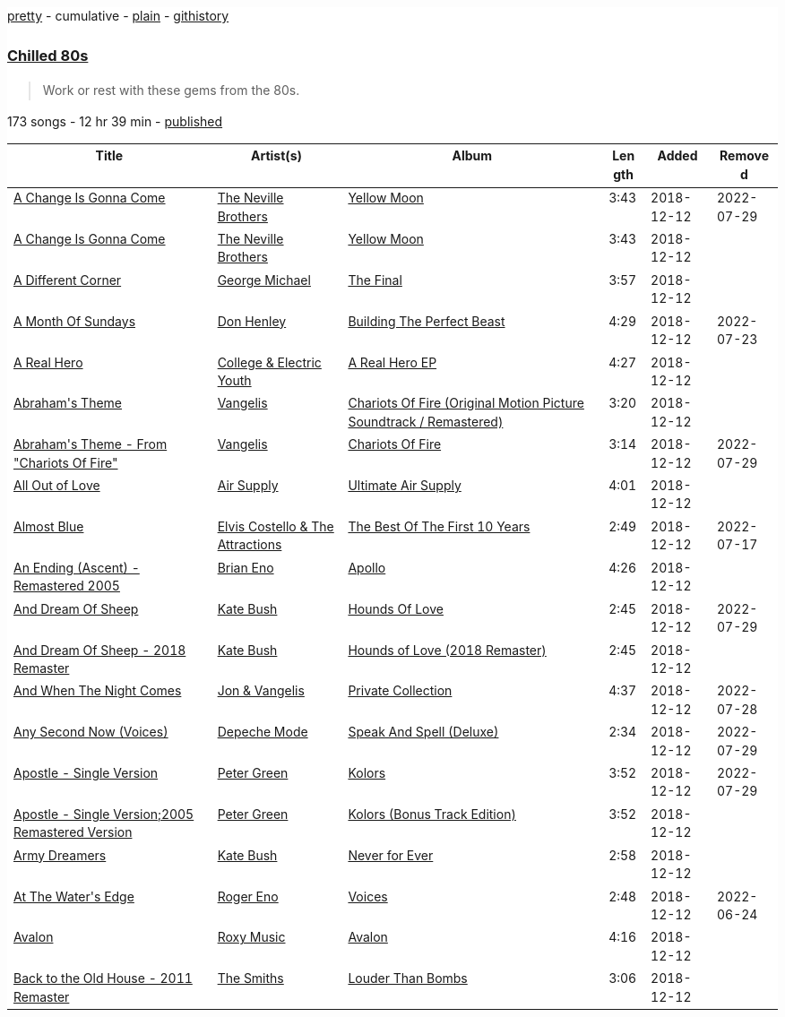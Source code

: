 [pretty](/playlists/pretty/37i9dQZF1DX6FdIcKzUp2r.md) - cumulative - [plain](/playlists/plain/37i9dQZF1DX6FdIcKzUp2r) - [githistory](https://github.githistory.xyz/mackorone/spotify-playlist-archive/blob/main/playlists/plain/37i9dQZF1DX6FdIcKzUp2r)

### [Chilled 80s](https://open.spotify.com/playlist/37i9dQZF1DX6FdIcKzUp2r)

> Work or rest with these gems from the 80s.

173 songs - 12 hr 39 min - [published](https://open.spotify.com/playlist/2Cgd8hsxaYihdEGXj2hiiD)

| Title | Artist(s) | Album | Length | Added | Removed |
|---|---|---|---|---|---|
| [A Change Is Gonna Come](https://open.spotify.com/track/3KvdZ0n69ArKgYYEsS6QtM) | [The Neville Brothers](https://open.spotify.com/artist/3d1olqhURDe8e5HOta1Qxg) | [Yellow Moon](https://open.spotify.com/album/30C3EQGiT0zJQAI37XR9R7) | 3:43 | 2018-12-12 | 2022-07-29 |
| [A Change Is Gonna Come](https://open.spotify.com/track/1Aw8AzGtFssawCsiCxxyAr) | [The Neville Brothers](https://open.spotify.com/artist/3d1olqhURDe8e5HOta1Qxg) | [Yellow Moon](https://open.spotify.com/album/5mk6XIaqIFbESIcfqh8GEF) | 3:43 | 2018-12-12 |  |
| [A Different Corner](https://open.spotify.com/track/7njBQO43OYrfIqwXO6Gcyv) | [George Michael](https://open.spotify.com/artist/19ra5tSw0tWufvUp8GotLo) | [The Final](https://open.spotify.com/album/6ZJD7uT643TvniNyAk90bd) | 3:57 | 2018-12-12 |  |
| [A Month Of Sundays](https://open.spotify.com/track/2UvjKanQFcupuVtGhNbvUn) | [Don Henley](https://open.spotify.com/artist/5dbuFbrHa1SJlQhQX9OUJ2) | [Building The Perfect Beast](https://open.spotify.com/album/41IMzY1fwSwZHYxHnoF3jN) | 4:29 | 2018-12-12 | 2022-07-23 |
| [A Real Hero](https://open.spotify.com/track/1aJrVsHwcQMZ8TZ6mlvT5J) | [College & Electric Youth](https://open.spotify.com/artist/3moPFBjUsSSJAC92afLgOH) | [A Real Hero EP](https://open.spotify.com/album/1fpoZQUSFwlfSve4rkFjCI) | 4:27 | 2018-12-12 |  |
| [Abraham's Theme](https://open.spotify.com/track/463b8SF7KXrU5oqHgZKSOc) | [Vangelis](https://open.spotify.com/artist/4P70aqttdpJ9vuYFDmf7f6) | [Chariots Of Fire \(Original Motion Picture Soundtrack / Remastered\)](https://open.spotify.com/album/2G0x71VHZ7XLJlm56LzVX2) | 3:20 | 2018-12-12 |  |
| [Abraham's Theme \- From "Chariots Of Fire"](https://open.spotify.com/track/6iLVpxZ8xppBFOun3ZM6TT) | [Vangelis](https://open.spotify.com/artist/4P70aqttdpJ9vuYFDmf7f6) | [Chariots Of Fire](https://open.spotify.com/album/5Ute8c6J4epFluaZ4rcj6Q) | 3:14 | 2018-12-12 | 2022-07-29 |
| [All Out of Love](https://open.spotify.com/track/6Nq8YtPAHuL1outooeiFde) | [Air Supply](https://open.spotify.com/artist/4xXCRXOfQKQ2gjWxNhNzYW) | [Ultimate Air Supply](https://open.spotify.com/album/5PXeBHFjvr8EykHfFxJMje) | 4:01 | 2018-12-12 |  |
| [Almost Blue](https://open.spotify.com/track/2U0yhvP7woQDtql2PMj7VL) | [Elvis Costello & The Attractions](https://open.spotify.com/artist/4qmHkMxr6pTWh5Zo74odpH) | [The Best Of The First 10 Years](https://open.spotify.com/album/7runu9rj3FdiuPBFKRzASm) | 2:49 | 2018-12-12 | 2022-07-17 |
| [An Ending \(Ascent\) \- Remastered 2005](https://open.spotify.com/track/1vgSaC0BPlL6LEm4Xsx59J) | [Brian Eno](https://open.spotify.com/artist/7MSUfLeTdDEoZiJPDSBXgi) | [Apollo](https://open.spotify.com/album/1Z2jkEtW5Sc9wWVxUgyG0E) | 4:26 | 2018-12-12 |  |
| [And Dream Of Sheep](https://open.spotify.com/track/15FBisvPECCYwyG4l8FJQ9) | [Kate Bush](https://open.spotify.com/artist/1aSxMhuvixZ8h9dK9jIDwL) | [Hounds Of Love](https://open.spotify.com/album/5BWl0bB1q0TqyFmkBEupZy) | 2:45 | 2018-12-12 | 2022-07-29 |
| [And Dream Of Sheep \- 2018 Remaster](https://open.spotify.com/track/0NMLAW3ma3naFx3DQRrnNS) | [Kate Bush](https://open.spotify.com/artist/1aSxMhuvixZ8h9dK9jIDwL) | [Hounds of Love \(2018 Remaster\)](https://open.spotify.com/album/3OYnManu1Nlxnw9OMng7BH) | 2:45 | 2018-12-12 |  |
| [And When The Night Comes](https://open.spotify.com/track/4ELM8WIkKxqkTTDXtEccfB) | [Jon & Vangelis](https://open.spotify.com/artist/5gS1uXayWA0WJPgcRqNIae) | [Private Collection](https://open.spotify.com/album/1qi65TrtdSDtJMi2qR4yyX) | 4:37 | 2018-12-12 | 2022-07-28 |
| [Any Second Now \(Voices\)](https://open.spotify.com/track/0IxoS7L71ABBfrzRXJ6rIz) | [Depeche Mode](https://open.spotify.com/artist/762310PdDnwsDxAQxzQkfX) | [Speak And Spell \(Deluxe\)](https://open.spotify.com/album/0Zp2eVzR9FW6lKX05lRpcu) | 2:34 | 2018-12-12 | 2022-07-29 |
| [Apostle \- Single Version](https://open.spotify.com/track/6tOmOXSSeetimCIgkO7Nkr) | [Peter Green](https://open.spotify.com/artist/3y1DgnVXqckGJrbwOKchdU) | [Kolors](https://open.spotify.com/album/6tchhd9lWnQJaapkfs6O5T) | 3:52 | 2018-12-12 | 2022-07-29 |
| [Apostle \- Single Version;2005 Remastered Version](https://open.spotify.com/track/45hID6chbEjbNkXalKSx0B) | [Peter Green](https://open.spotify.com/artist/3y1DgnVXqckGJrbwOKchdU) | [Kolors \(Bonus Track Edition\)](https://open.spotify.com/album/4i4FQZa3AtMk7J7KPRFLWH) | 3:52 | 2018-12-12 |  |
| [Army Dreamers](https://open.spotify.com/track/6OmdWLjlx4BIDGEO8BZlqH) | [Kate Bush](https://open.spotify.com/artist/1aSxMhuvixZ8h9dK9jIDwL) | [Never for Ever](https://open.spotify.com/album/4MYtX4Kta7FL4NVUE0FYws) | 2:58 | 2018-12-12 |  |
| [At The Water's Edge](https://open.spotify.com/track/7vdLKG0FgiKCPr5vNxlNJB) | [Roger Eno](https://open.spotify.com/artist/7JCthCuu5Wmxv2avqVFolo) | [Voices](https://open.spotify.com/album/5GwTC3W9c8bGPozFyKSQ8v) | 2:48 | 2018-12-12 | 2022-06-24 |
| [Avalon](https://open.spotify.com/track/7iWIdiJlKvJ4PjFYVrWLUU) | [Roxy Music](https://open.spotify.com/artist/3fhOTtm0LBJ3Ojn4hIljLo) | [Avalon](https://open.spotify.com/album/3JXODSjT9mUz2lIb4YIErw) | 4:16 | 2018-12-12 |  |
| [Back to the Old House \- 2011 Remaster](https://open.spotify.com/track/6LUGvXEAK8WxIBYK43uoTb) | [The Smiths](https://open.spotify.com/artist/3yY2gUcIsjMr8hjo51PoJ8) | [Louder Than Bombs](https://open.spotify.com/album/45StnugV9WQMQwk4rRoTy8) | 3:06 | 2018-12-12 |  |